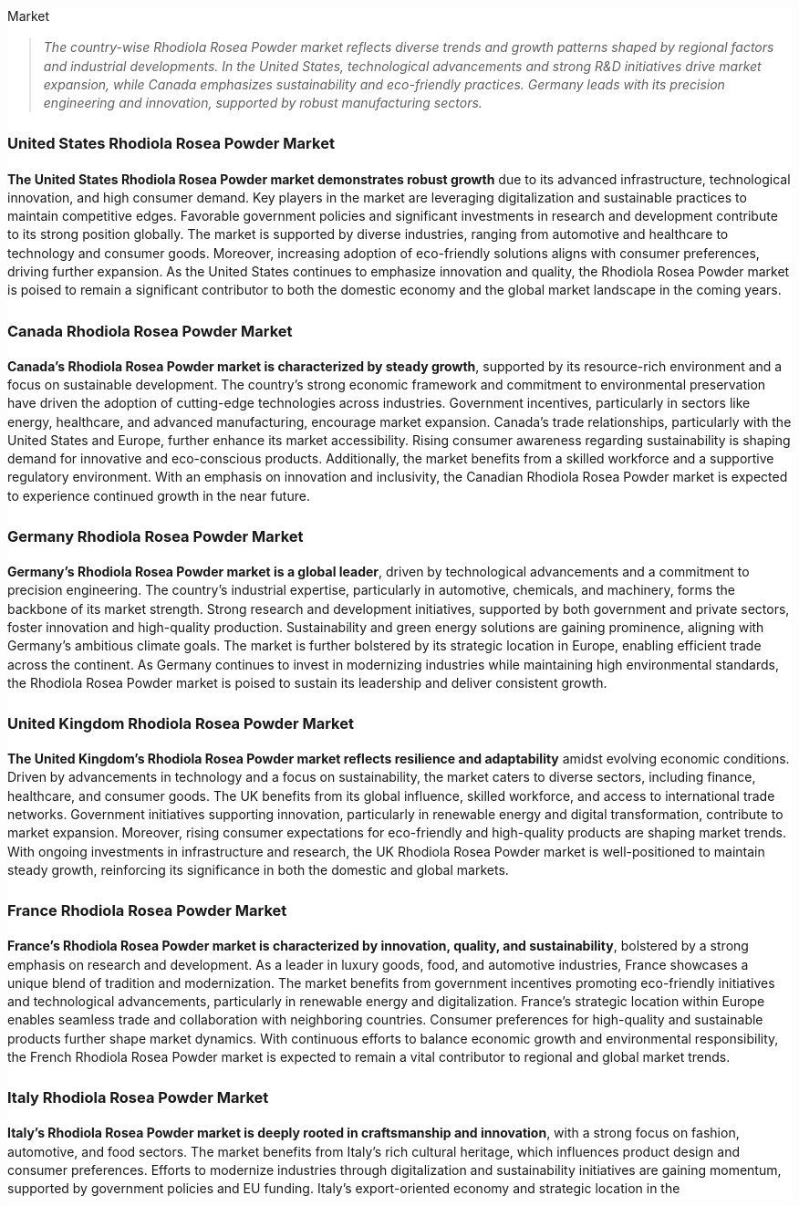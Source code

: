 Market<br /></span></h1><blockquote><p><em><span class="">The country-wise Rhodiola Rosea Powder market reflects diverse trends and growth patterns shaped by regional factors and industrial developments. In the United States, technological advancements and strong R&amp;D initiatives drive market expansion, while Canada emphasizes sustainability and eco-friendly practices. Germany leads with its precision engineering and innovation, supported by robust manufacturing sectors.</span></em></p></blockquote><h3><strong>United States Rhodiola Rosea Powder Market</strong></h3><p><strong>The United States Rhodiola Rosea Powder market demonstrates robust growth</strong> due to its advanced infrastructure, technological innovation, and high consumer demand. Key players in the market are leveraging digitalization and sustainable practices to maintain competitive edges. Favorable government policies and significant investments in research and development contribute to its strong position globally. The market is supported by diverse industries, ranging from automotive and healthcare to technology and consumer goods. Moreover, increasing adoption of eco-friendly solutions aligns with consumer preferences, driving further expansion. As the United States continues to emphasize innovation and quality, the Rhodiola Rosea Powder market is poised to remain a significant contributor to both the domestic economy and the global market landscape in the coming years.</p><h3><strong>Canada Rhodiola Rosea Powder Market</strong></h3><p><strong>Canada&rsquo;s Rhodiola Rosea Powder market is characterized by steady growth</strong>, supported by its resource-rich environment and a focus on sustainable development. The country&rsquo;s strong economic framework and commitment to environmental preservation have driven the adoption of cutting-edge technologies across industries. Government incentives, particularly in sectors like energy, healthcare, and advanced manufacturing, encourage market expansion. Canada&rsquo;s trade relationships, particularly with the United States and Europe, further enhance its market accessibility. Rising consumer awareness regarding sustainability is shaping demand for innovative and eco-conscious products. Additionally, the market benefits from a skilled workforce and a supportive regulatory environment. With an emphasis on innovation and inclusivity, the Canadian Rhodiola Rosea Powder market is expected to experience continued growth in the near future.</p><h3><strong>Germany Rhodiola Rosea Powder Market</strong></h3><p><strong>Germany&rsquo;s Rhodiola Rosea Powder market is a global leader</strong>, driven by technological advancements and a commitment to precision engineering. The country&rsquo;s industrial expertise, particularly in automotive, chemicals, and machinery, forms the backbone of its market strength. Strong research and development initiatives, supported by both government and private sectors, foster innovation and high-quality production. Sustainability and green energy solutions are gaining prominence, aligning with Germany&rsquo;s ambitious climate goals. The market is further bolstered by its strategic location in Europe, enabling efficient trade across the continent. As Germany continues to invest in modernizing industries while maintaining high environmental standards, the Rhodiola Rosea Powder market is poised to sustain its leadership and deliver consistent growth.</p><h3><strong>United Kingdom Rhodiola Rosea Powder Market</strong></h3><p><strong>The United Kingdom&rsquo;s Rhodiola Rosea Powder market reflects resilience and adaptability</strong> amidst evolving economic conditions. Driven by advancements in technology and a focus on sustainability, the market caters to diverse sectors, including finance, healthcare, and consumer goods. The UK benefits from its global influence, skilled workforce, and access to international trade networks. Government initiatives supporting innovation, particularly in renewable energy and digital transformation, contribute to market expansion. Moreover, rising consumer expectations for eco-friendly and high-quality products are shaping market trends. With ongoing investments in infrastructure and research, the UK Rhodiola Rosea Powder market is well-positioned to maintain steady growth, reinforcing its significance in both the domestic and global markets.</p><h3><strong>France Rhodiola Rosea Powder Market</strong></h3><p><strong>France&rsquo;s Rhodiola Rosea Powder market is characterized by innovation, quality, and sustainability</strong>, bolstered by a strong emphasis on research and development. As a leader in luxury goods, food, and automotive industries, France showcases a unique blend of tradition and modernization. The market benefits from government incentives promoting eco-friendly initiatives and technological advancements, particularly in renewable energy and digitalization. France&rsquo;s strategic location within Europe enables seamless trade and collaboration with neighboring countries. Consumer preferences for high-quality and sustainable products further shape market dynamics. With continuous efforts to balance economic growth and environmental responsibility, the French Rhodiola Rosea Powder market is expected to remain a vital contributor to regional and global market trends.</p><h3><strong>Italy Rhodiola Rosea Powder Market</strong></h3><p><strong>Italy&rsquo;s Rhodiola Rosea Powder market is deeply rooted in craftsmanship and innovation</strong>, with a strong focus on fashion, automotive, and food sectors. The market benefits from Italy&rsquo;s rich cultural heritage, which influences product design and consumer preferences. Efforts to modernize industries through digitalization and sustainability initiatives are gaining momentum, supported by government policies and EU funding. Italy&rsquo;s export-oriented economy and strategic location in the